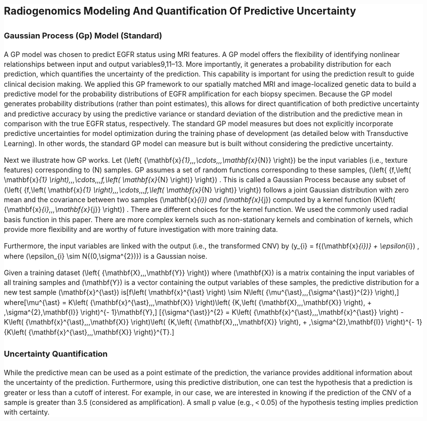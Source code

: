 ## Radiogenomics Modeling And Quantification Of Predictive Uncertainty

### Gaussian Process (Gp) Model (Standard)

A GP model was chosen to predict EGFR status using MRI features. A GP model offers the flexibility of identifying nonlinear relationships between input and output variables9,11–13. More importantly, it generates a probability distribution for each prediction, which quantifies the uncertainty of the prediction. This capability is important for using the prediction result to guide clinical decision making. We applied this GP framework to our spatially matched MRI and image-localized genetic data to build a predictive model for the probability distributions of EGFR amplification for each biopsy specimen. Because the GP model generates probability distributions (rather than point estimates), this allows for direct quantification of both predictive uncertainty and predictive accuracy by using the predictive variance or standard deviation of the distribution and the predictive mean in comparison with the true EGFR status, respectively. The standard GP model measures but does not explicitly incorporate predictive uncertainties for model optimization during the training phase of development (as detailed below with Transductive Learning). In other words, the standard GP model can measure but is built without considering the predictive uncertainty.

Next we illustrate how GP works. Let \(\left\{ {\mathbf{x}_{1},,,\cdots,,,\mathbf{x}_{N}} \right\}\)  be the input variables (i.e., texture features) corresponding to \(N\)  samples. GP assumes a set of random functions corresponding to these samples, \(\left\{ {f,\left( \mathbf{x}_{1} \right),,,\cdots,,,f,\left( \mathbf{x}_{N} \right)} \right\}\) . This is called a Gaussian Process because any subset of \(\left\{ {f,\left( \mathbf{x}_{1} \right),,,\cdots,,,f,\left( \mathbf{x}_{N} \right)} \right\}\)  follows a joint Gaussian distribution with zero mean and the covariance between two samples \(\mathbf{x}_{i}\)  and \(\mathbf{x}_{j}\)  computed by a kernel function \(K\left( {\mathbf{x}_{i},,,\mathbf{x}_{j}} \right)\) . There are different choices for the kernel function. We used the commonly used radial basis function in this paper. There are more complex kernels such as non-stationary kernels and combination of kernels, which provide more flexibility and are worthy of future investigation with more training data.

Furthermore, the input variables are linked with the output (i.e., the transformed CNV) by \(y_{i} = f{(\mathbf{x}_{i})} + \epsilon_{i}\) , where \(\epsilon_{i} \sim N{(0,\sigma^{2})}\)  is a Gaussian noise.

Given a training dataset \(\left\{ {\mathbf{X},,,\mathbf{Y}} \right\}\)  where \(\mathbf{X}\)  is a matrix containing the input variables of all training samples and \(\mathbf{Y}\)  is a vector containing the output variables of these samples, the predictive distribution for a new test sample \(\mathbf{x}^{\ast}\)  is\[f\left( \mathbf{x}^{\ast} \right) \sim N\left( {\mu^{\ast},,,{\sigma^{\ast}}^{2}} \right),\] where\[\mu^{\ast} = K\left( {\mathbf{x}^{\ast},,,\mathbf{X}} \right)\left( {K,\left( {\mathbf{X},,,\mathbf{X}} \right), + ,\sigma^{2},\mathbf{I}} \right)^{- 1}\mathbf{Y},\] \[{\sigma^{\ast}}^{2} = K\left( {\mathbf{x}^{\ast},,,\mathbf{x}^{\ast}} \right) - K\left( {\mathbf{x}^{\ast},,,\mathbf{X}} \right)\left( {K,\left( {\mathbf{X},,,\mathbf{X}} \right), + ,\sigma^{2},\mathbf{I}} \right)^{- 1}{K\left( {\mathbf{x}^{\ast},,,\mathbf{X}} \right)}^{T}.\]

### Uncertainty Quantification

While the predictive mean can be used as a point estimate of the prediction, the variance provides additional information about the uncertainty of the prediction. Furthermore, using this predictive distribution, one can test the hypothesis that a prediction is greater or less than a cutoff of interest. For example, in our case, we are interested in knowing if the prediction of the CNV of a sample is greater than 3.5 (considered as amplification). A small p value (e.g., < 0.05) of the hypothesis testing implies prediction with certainty.
